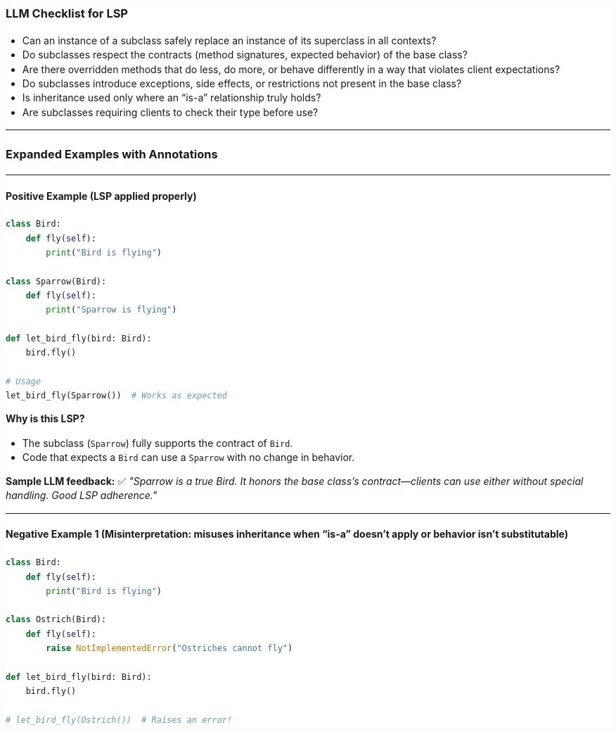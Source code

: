 
### **LLM Checklist for LSP**

* Can an instance of a subclass safely replace an instance of its superclass in all contexts?
* Do subclasses respect the contracts (method signatures, expected behavior) of the base class?
* Are there overridden methods that do less, do more, or behave differently in a way that violates client expectations?
* Do subclasses introduce exceptions, side effects, or restrictions not present in the base class?
* Is inheritance used only where an “is-a” relationship truly holds?
* Are subclasses requiring clients to check their type before use?

---

### **Expanded Examples with Annotations**

---

#### **Positive Example (LSP applied properly)**

```python
class Bird:
    def fly(self):
        print("Bird is flying")

class Sparrow(Bird):
    def fly(self):
        print("Sparrow is flying")

def let_bird_fly(bird: Bird):
    bird.fly()

# Usage
let_bird_fly(Sparrow())  # Works as expected
```

**Why is this LSP?**

* The subclass (`Sparrow`) fully supports the contract of `Bird`.
* Code that expects a `Bird` can use a `Sparrow` with no change in behavior.

**Sample LLM feedback:**
✅ *"Sparrow is a true Bird. It honors the base class’s contract—clients can use either without special handling. Good LSP adherence."*

---

#### **Negative Example 1 (Misinterpretation: misuses inheritance when “is-a” doesn’t apply or behavior isn’t substitutable)**

```python
class Bird:
    def fly(self):
        print("Bird is flying")

class Ostrich(Bird):
    def fly(self):
        raise NotImplementedError("Ostriches cannot fly")

def let_bird_fly(bird: Bird):
    bird.fly()

# let_bird_fly(Ostrich())  # Raises an error!
```
